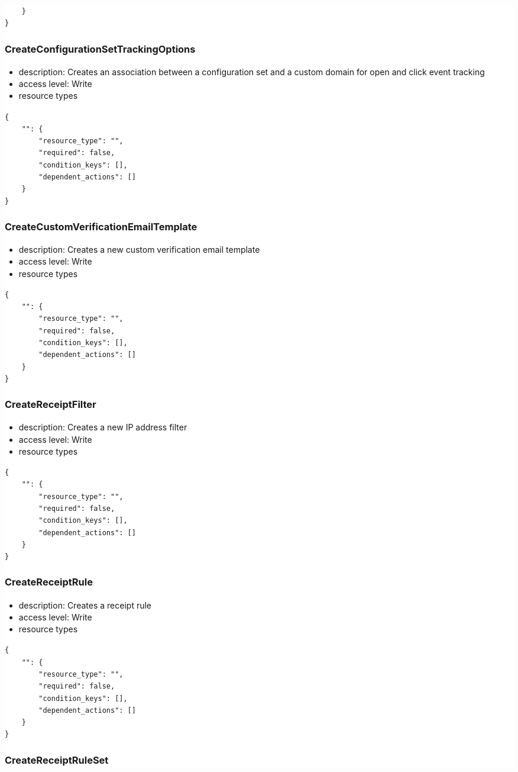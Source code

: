 ```
    }
}
```
### CreateConfigurationSetTrackingOptions
- description: Creates an association between a configuration set and a custom domain for open and click event tracking
- access level: Write
- resource types
```
{
    "": {
        "resource_type": "",
        "required": false,
        "condition_keys": [],
        "dependent_actions": []
    }
}
```
### CreateCustomVerificationEmailTemplate
- description: Creates a new custom verification email template
- access level: Write
- resource types
```
{
    "": {
        "resource_type": "",
        "required": false,
        "condition_keys": [],
        "dependent_actions": []
    }
}
```
### CreateReceiptFilter
- description: Creates a new IP address filter
- access level: Write
- resource types
```
{
    "": {
        "resource_type": "",
        "required": false,
        "condition_keys": [],
        "dependent_actions": []
    }
}
```
### CreateReceiptRule
- description: Creates a receipt rule
- access level: Write
- resource types
```
{
    "": {
        "resource_type": "",
        "required": false,
        "condition_keys": [],
        "dependent_actions": []
    }
}
```
### CreateReceiptRuleSet